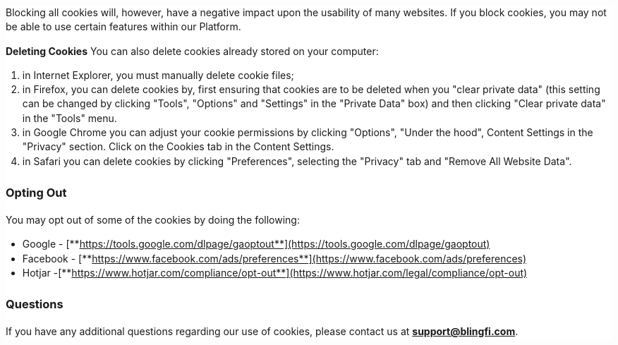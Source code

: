 Blocking all cookies will, however, have a negative impact upon the usability of many websites. If you block cookies, you may not be able to use certain features within our Platform.

**Deleting Cookies**
 You can also delete cookies already stored on your computer:

1. in Internet Explorer, you must manually delete cookie files;
2. in Firefox, you can delete cookies by, first ensuring that cookies are to be deleted when you "clear private data" (this setting can be changed by clicking "Tools", "Options" and "Settings" in the "Private Data" box) and then clicking "Clear private data" in the "Tools" menu.
3. in Google Chrome you can adjust your cookie permissions by clicking "Options", "Under the hood", Content Settings in the "Privacy" section. Click on the Cookies tab in the Content Settings.
4. in Safari you can delete cookies by clicking "Preferences", selecting the "Privacy" tab and "Remove All Website Data".

### Opting Out

You may opt out of some of the cookies by doing the following:

- Google - [**https://tools.google.com/dlpage/gaoptout**](https://tools.google.com/dlpage/gaoptout)
- Facebook - [**https://www.facebook.com/ads/preferences**](https://www.facebook.com/ads/preferences)
- Hotjar -[**https://www.hotjar.com/compliance/opt-out**](https://www.hotjar.com/legal/compliance/opt-out)

### Questions

If you have any additional questions regarding our use of cookies, please contact us at [**support@blingfi.com**](mailto:support@blingfi.com).
